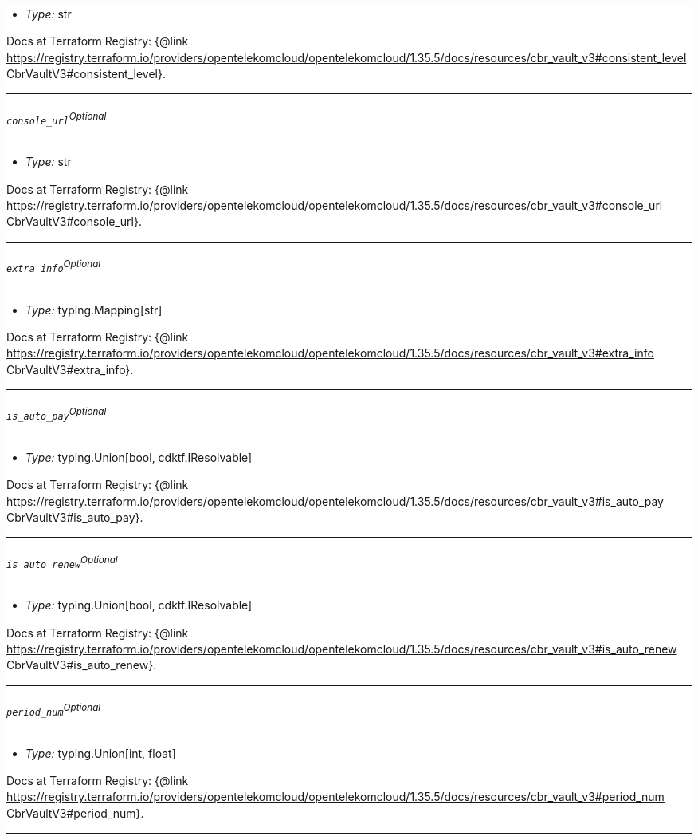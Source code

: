 - *Type:* str

Docs at Terraform Registry: {@link https://registry.terraform.io/providers/opentelekomcloud/opentelekomcloud/1.35.5/docs/resources/cbr_vault_v3#consistent_level CbrVaultV3#consistent_level}.

---

###### `console_url`<sup>Optional</sup> <a name="console_url" id="@cdktf/provider-opentelekomcloud.cbrVaultV3.CbrVaultV3.putBilling.parameter.consoleUrl"></a>

- *Type:* str

Docs at Terraform Registry: {@link https://registry.terraform.io/providers/opentelekomcloud/opentelekomcloud/1.35.5/docs/resources/cbr_vault_v3#console_url CbrVaultV3#console_url}.

---

###### `extra_info`<sup>Optional</sup> <a name="extra_info" id="@cdktf/provider-opentelekomcloud.cbrVaultV3.CbrVaultV3.putBilling.parameter.extraInfo"></a>

- *Type:* typing.Mapping[str]

Docs at Terraform Registry: {@link https://registry.terraform.io/providers/opentelekomcloud/opentelekomcloud/1.35.5/docs/resources/cbr_vault_v3#extra_info CbrVaultV3#extra_info}.

---

###### `is_auto_pay`<sup>Optional</sup> <a name="is_auto_pay" id="@cdktf/provider-opentelekomcloud.cbrVaultV3.CbrVaultV3.putBilling.parameter.isAutoPay"></a>

- *Type:* typing.Union[bool, cdktf.IResolvable]

Docs at Terraform Registry: {@link https://registry.terraform.io/providers/opentelekomcloud/opentelekomcloud/1.35.5/docs/resources/cbr_vault_v3#is_auto_pay CbrVaultV3#is_auto_pay}.

---

###### `is_auto_renew`<sup>Optional</sup> <a name="is_auto_renew" id="@cdktf/provider-opentelekomcloud.cbrVaultV3.CbrVaultV3.putBilling.parameter.isAutoRenew"></a>

- *Type:* typing.Union[bool, cdktf.IResolvable]

Docs at Terraform Registry: {@link https://registry.terraform.io/providers/opentelekomcloud/opentelekomcloud/1.35.5/docs/resources/cbr_vault_v3#is_auto_renew CbrVaultV3#is_auto_renew}.

---

###### `period_num`<sup>Optional</sup> <a name="period_num" id="@cdktf/provider-opentelekomcloud.cbrVaultV3.CbrVaultV3.putBilling.parameter.periodNum"></a>

- *Type:* typing.Union[int, float]

Docs at Terraform Registry: {@link https://registry.terraform.io/providers/opentelekomcloud/opentelekomcloud/1.35.5/docs/resources/cbr_vault_v3#period_num CbrVaultV3#period_num}.

---